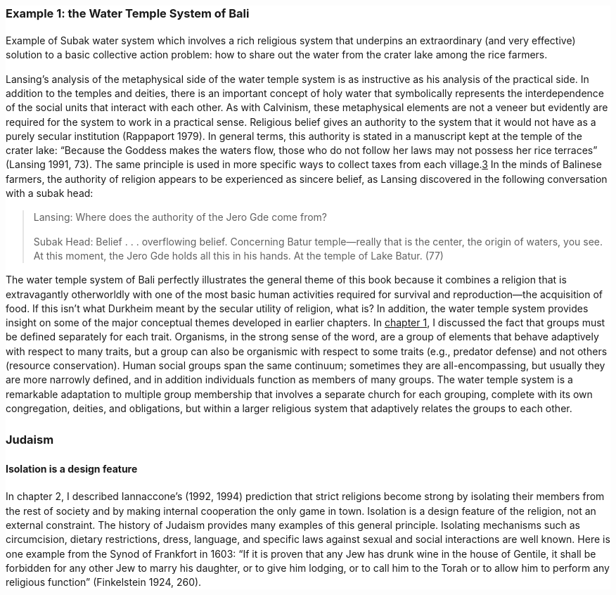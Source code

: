 ### Example 1: the Water Temple System of Bali

Example of Subak water system which involves a rich religious system that underpins an extraordinary (and very effective) solution to a basic collective action problem: how to share out the water from the crater lake among the rice farmers.

Lansing’s analysis of the metaphysical side of the water temple system is as instructive as his analysis of the practical side. In addition to the temples and deities, there is an important concept of holy water that symbolically represents the interdependence of the social units that interact with each other. As with Calvinism, these metaphysical elements are not a veneer but evidently are required for the system to work in a practical sense. Religious belief gives an authority to the system that it would not have as a purely secular institution (Rappaport 1979). In general terms, this authority is stated in a manuscript kept at the temple of the crater lake: “Because the Goddess makes the waters flow, those who do not follow her laws may not possess her rice terraces” (Lansing 1991, 73). The same principle is used in more specific ways to collect taxes from each village.[3](https://artearthtech.com/2019/02/04/darwins-cathedral-david-sloan-wilson/#part0012.html#id_42) In the minds of Balinese farmers, the authority of religion appears to be experienced as sincere belief, as Lansing discovered in the following conversation with a subak head:

> Lansing: Where does the authority of the Jero Gde come from?
> 
> Subak Head: Belief . . . overflowing belief. Concerning Batur temple—really that is the center, the origin of waters, you see. At this moment, the Jero Gde holds all this in his hands. At the temple of Lake Batur. (77)

The water temple system of Bali perfectly illustrates the general theme of this book because it combines a religion that is extravagantly otherworldly with one of the most basic human activities required for survival and reproduction—the acquisition of food. If this isn’t what Durkheim meant by the secular utility of religion, what is? In addition, the water temple system provides insight on some of the major conceptual themes developed in earlier chapters. In [chapter 1](https://artearthtech.com/2019/02/04/darwins-cathedral-david-sloan-wilson/#part0005.html#page_5), I discussed the fact that groups must be defined separately for each trait. Organisms, in the strong sense of the word, are a group of elements that behave adaptively with respect to many traits, but a group can also be organismic with respect to some traits (e.g., predator defense) and not others (resource conservation). Human social groups span the same continuum; sometimes they are all-encompassing, but usually they are more narrowly defined, and in addition individuals function as members of many groups. The water temple system is a remarkable adaptation to multiple group membership that involves a separate church for each grouping, complete with its own congregation, deities, and obligations, but within a larger religious system that adaptively relates the groups to each other.

### Judaism

#### Isolation is a design feature

In chapter 2, I described Iannaccone’s (1992, 1994) prediction that strict religions become strong by isolating their members from the rest of society and by making internal cooperation the only game in town. Isolation is a design feature of the religion, not an external constraint. The history of Judaism provides many examples of this general principle. Isolating mechanisms such as circumcision, dietary restrictions, dress, language, and specific laws against sexual and social interactions are well known. Here is one example from the Synod of Frankfort in 1603: “If it is proven that any Jew has drunk wine in the house of Gentile, it shall be forbidden for any other Jew to marry his daughter, or to give him lodging, or to call him to the Torah or to allow him to perform any religious function” (Finkelstein 1924, 260).
